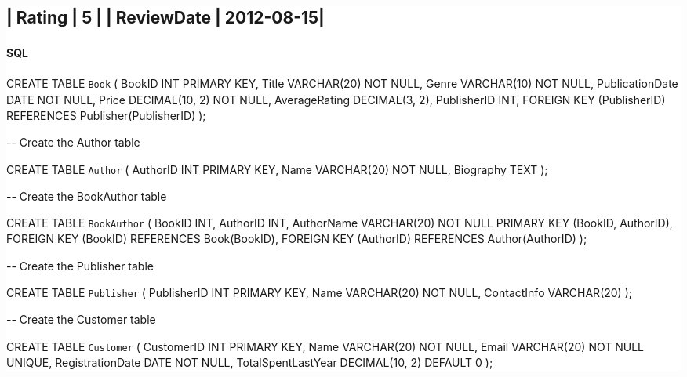 | Rating         | 5         |
| ReviewDate     | 2012-08-15|
------------------------------

#### SQL

CREATE TABLE `Book` 
(
    BookID INT PRIMARY KEY,
    Title VARCHAR(20) NOT NULL,
    Genre VARCHAR(10) NOT NULL,
    PublicationDate DATE NOT NULL,
    Price DECIMAL(10, 2) NOT NULL,
    AverageRating DECIMAL(3, 2),
    PublisherID INT,
    FOREIGN KEY (PublisherID) REFERENCES Publisher(PublisherID)
);

-- Create the Author table

CREATE TABLE `Author` 
(
    AuthorID INT PRIMARY KEY,
    Name VARCHAR(20) NOT NULL,
    Biography TEXT
);

-- Create the BookAuthor table 

CREATE TABLE `BookAuthor` 
(
    BookID INT,
    AuthorID INT,
   AuthorName VARCHAR(20) NOT NULL
    PRIMARY KEY (BookID, AuthorID),
    FOREIGN KEY (BookID) REFERENCES Book(BookID),
    FOREIGN KEY (AuthorID) REFERENCES Author(AuthorID)
);

-- Create the Publisher table

CREATE TABLE `Publisher` (
    PublisherID INT PRIMARY KEY,
    Name VARCHAR(20) NOT NULL,
    ContactInfo VARCHAR(20)
);

-- Create the Customer table

CREATE TABLE `Customer` 
(
    CustomerID INT PRIMARY KEY,
    Name VARCHAR(20) NOT NULL,
    Email VARCHAR(20) NOT NULL UNIQUE,
    RegistrationDate DATE NOT NULL,
    TotalSpentLastYear DECIMAL(10, 2) DEFAULT 0
);
